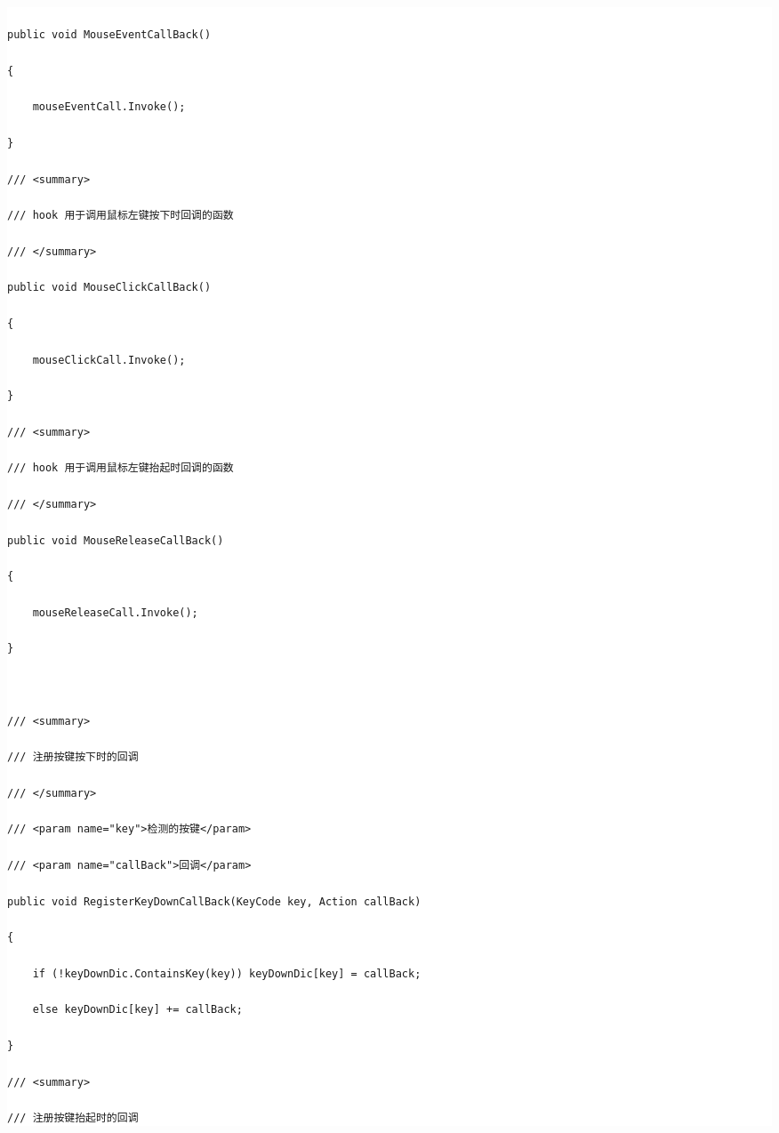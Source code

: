 ```

public void MouseEventCallBack()

{

    mouseEventCall.Invoke();

}

/// <summary>

/// hook 用于调用鼠标左键按下时回调的函数

/// </summary>

public void MouseClickCallBack()

{

    mouseClickCall.Invoke();

}

/// <summary>

/// hook 用于调用鼠标左键抬起时回调的函数

/// </summary>

public void MouseReleaseCallBack()

{

    mouseReleaseCall.Invoke();

}



/// <summary>

/// 注册按键按下时的回调

/// </summary>

/// <param name="key">检测的按键</param>

/// <param name="callBack">回调</param>

public void RegisterKeyDownCallBack(KeyCode key, Action callBack)

{

    if (!keyDownDic.ContainsKey(key)) keyDownDic[key] = callBack; 

    else keyDownDic[key] += callBack;

}

/// <summary>

/// 注册按键抬起时的回调

```